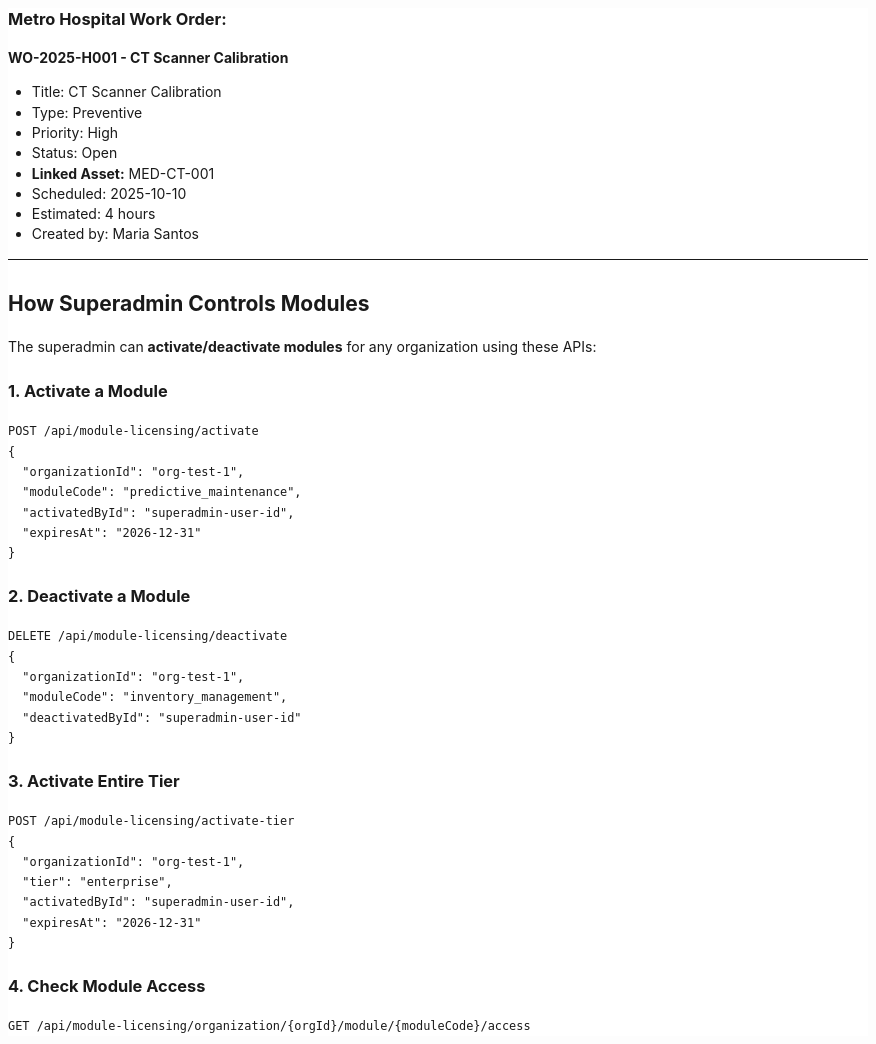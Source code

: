 ### Metro Hospital Work Order:
**WO-2025-H001 - CT Scanner Calibration**
- Title: CT Scanner Calibration
- Type: Preventive
- Priority: High
- Status: Open
- **Linked Asset:** MED-CT-001
- Scheduled: 2025-10-10
- Estimated: 4 hours
- Created by: Maria Santos

---

## How Superadmin Controls Modules

The superadmin can **activate/deactivate modules** for any organization using these APIs:

### 1. **Activate a Module**
```http
POST /api/module-licensing/activate
{
  "organizationId": "org-test-1",
  "moduleCode": "predictive_maintenance",
  "activatedById": "superadmin-user-id",
  "expiresAt": "2026-12-31"
}
```

### 2. **Deactivate a Module**
```http
DELETE /api/module-licensing/deactivate
{
  "organizationId": "org-test-1",
  "moduleCode": "inventory_management",
  "deactivatedById": "superadmin-user-id"
}
```

### 3. **Activate Entire Tier**
```http
POST /api/module-licensing/activate-tier
{
  "organizationId": "org-test-1",
  "tier": "enterprise",
  "activatedById": "superadmin-user-id",
  "expiresAt": "2026-12-31"
}
```

### 4. **Check Module Access**
```http
GET /api/module-licensing/organization/{orgId}/module/{moduleCode}/access
```
